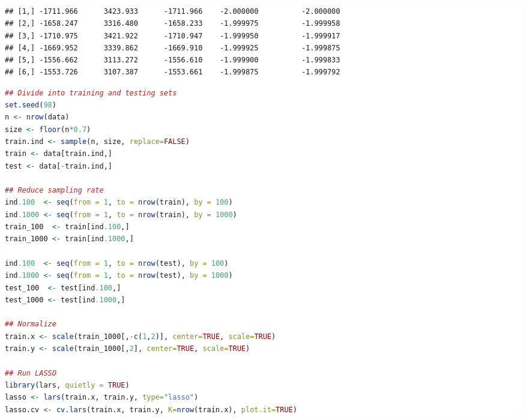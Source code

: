     ## [1,] -1711.966      3423.933      -1711.966    -2.000000          -2.000000
    ## [2,] -1658.247      3316.480      -1658.233    -1.999975          -1.999958
    ## [3,] -1710.975      3421.922      -1710.947    -1.999950          -1.999917
    ## [4,] -1669.952      3339.862      -1669.910    -1.999925          -1.999875
    ## [5,] -1556.662      3113.272      -1556.610    -1.999900          -1.999833
    ## [6,] -1553.726      3107.387      -1553.661    -1.999875          -1.999792

``` r
## Divide into training and testing sets
set.seed(98)
n <- nrow(data)
size <- floor(n*0.7)
train.ind <- sample(n, size, replace=FALSE)
train <- data[train.ind,]
test <- data[-train.ind,]

## Reduce sampling rate
ind.100  <- seq(from = 1, to = nrow(train), by = 100)
ind.1000 <- seq(from = 1, to = nrow(train), by = 1000)
train_100  <- train[ind.100,]
train_1000 <- train[ind.1000,]

ind.100  <- seq(from = 1, to = nrow(test), by = 100)
ind.1000 <- seq(from = 1, to = nrow(test), by = 1000)
test_100  <- test[ind.100,]
test_1000 <- test[ind.1000,]

## Normalize
train.x <- scale(train_1000[,-c(1,2)], center=TRUE, scale=TRUE)
train.y <- scale(train_1000[,2], center=TRUE, scale=TRUE)

## Run LASSO
library(lars, quietly = TRUE)
lasso <- lars(train.x, train.y, type="lasso")
lasso.cv <- cv.lars(train.x, train.y, K=nrow(train.x), plot.it=TRUE)
```
